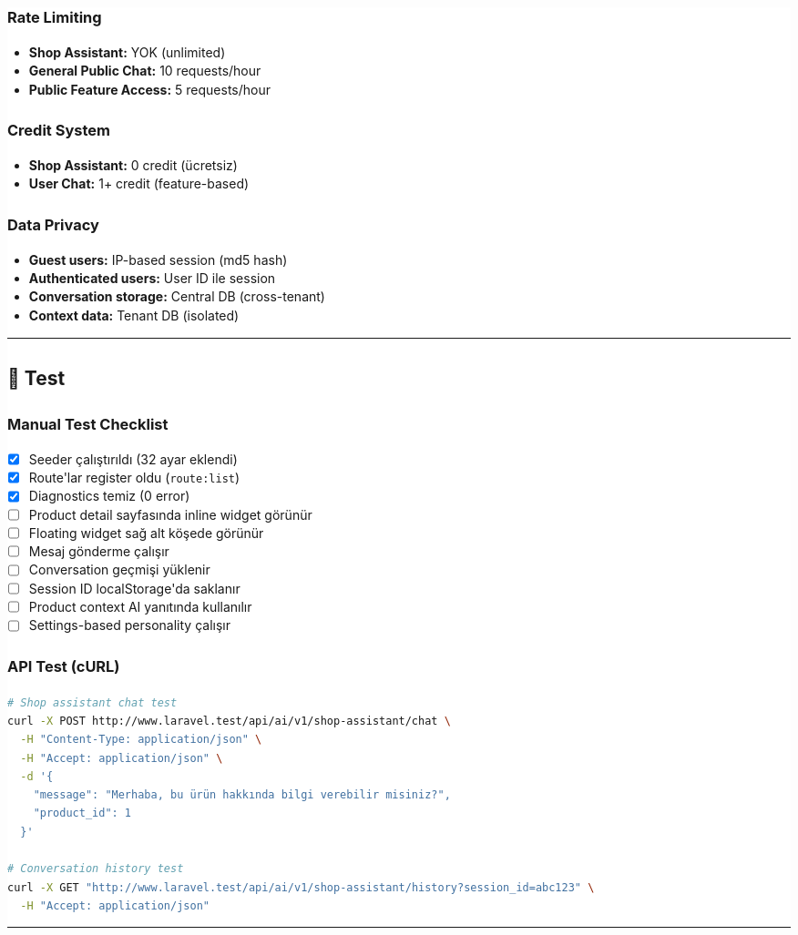 ### Rate Limiting
- **Shop Assistant:** YOK (unlimited)
- **General Public Chat:** 10 requests/hour
- **Public Feature Access:** 5 requests/hour

### Credit System
- **Shop Assistant:** 0 credit (ücretsiz)
- **User Chat:** 1+ credit (feature-based)

### Data Privacy
- **Guest users:** IP-based session (md5 hash)
- **Authenticated users:** User ID ile session
- **Conversation storage:** Central DB (cross-tenant)
- **Context data:** Tenant DB (isolated)

---

## 🧪 Test

### Manual Test Checklist

- [x] Seeder çalıştırıldı (32 ayar eklendi)
- [x] Route'lar register oldu (`route:list`)
- [x] Diagnostics temiz (0 error)
- [ ] Product detail sayfasında inline widget görünür
- [ ] Floating widget sağ alt köşede görünür
- [ ] Mesaj gönderme çalışır
- [ ] Conversation geçmişi yüklenir
- [ ] Session ID localStorage'da saklanır
- [ ] Product context AI yanıtında kullanılır
- [ ] Settings-based personality çalışır

### API Test (cURL)

```bash
# Shop assistant chat test
curl -X POST http://www.laravel.test/api/ai/v1/shop-assistant/chat \
  -H "Content-Type: application/json" \
  -H "Accept: application/json" \
  -d '{
    "message": "Merhaba, bu ürün hakkında bilgi verebilir misiniz?",
    "product_id": 1
  }'

# Conversation history test
curl -X GET "http://www.laravel.test/api/ai/v1/shop-assistant/history?session_id=abc123" \
  -H "Accept: application/json"
```

---
